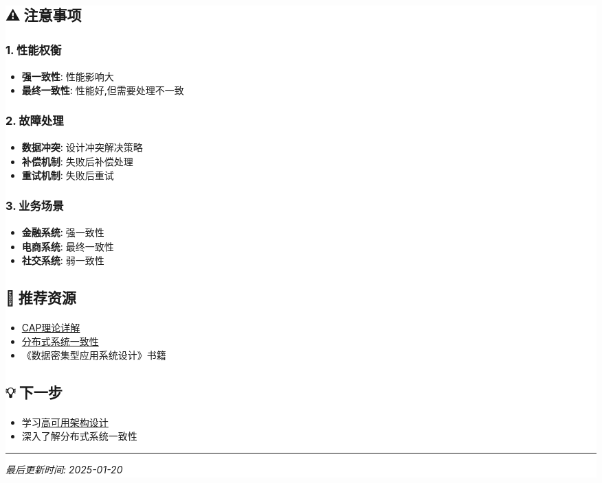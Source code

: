 ## ⚠️ 注意事项

### 1. 性能权衡

- **强一致性**: 性能影响大
- **最终一致性**: 性能好,但需要处理不一致

### 2. 故障处理

- **数据冲突**: 设计冲突解决策略
- **补偿机制**: 失败后补偿处理
- **重试机制**: 失败后重试

### 3. 业务场景

- **金融系统**: 强一致性
- **电商系统**: 最终一致性
- **社交系统**: 弱一致性

## 📖 推荐资源

- [CAP理论详解](https://en.wikipedia.org/wiki/CAP_theorem)
- [分布式系统一致性](https://martin.kleppmann.com/2016/02/08/how-to-do-distributed-locking.html)
- 《数据密集型应用系统设计》书籍

## 💡 下一步

- 学习[高可用架构设计](./architecture-design.md)
- 深入了解分布式系统一致性

---

*最后更新时间: 2025-01-20*

